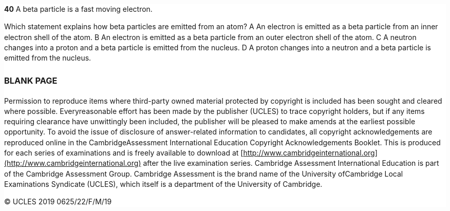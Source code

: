 **40** A beta particle is a fast moving electron. 

 Which statement explains how beta particles are emitted from an atom? A An electron is emitted as a beta particle from an inner electron shell of the atom. B An electron is emitted as a beta particle from an outer electron shell of the atom. C A neutron changes into a proton and a beta particle is emitted from the nucleus. D A proton changes into a neutron and a beta particle is emitted from the nucleus. 


### BLANK PAGE 

Permission to reproduce items where third-party owned material protected by copyright is included has been sought and cleared where possible. Everyreasonable effort has been made by the publisher (UCLES) to trace copyright holders, but if any items requiring clearance have unwittingly been included, the publisher will be pleased to make amends at the earliest possible opportunity. To avoid the issue of disclosure of answer-related information to candidates, all copyright acknowledgements are reproduced online in the CambridgeAssessment International Education Copyright Acknowledgements Booklet. This is produced for each series of examinations and is freely available to download at [http://www.cambridgeinternational.org](http://www.cambridgeinternational.org) after the live examination series. Cambridge Assessment International Education is part of the Cambridge Assessment Group. Cambridge Assessment is the brand name of the University ofCambridge Local Examinations Syndicate (UCLES), which itself is a department of the University of Cambridge. 

© UCLES 2019 0625/22/F/M/19 


